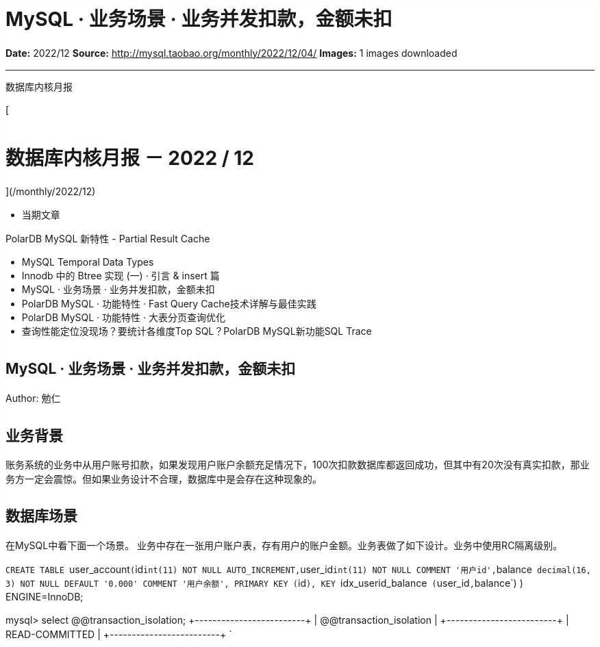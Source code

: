 # MySQL · 业务场景 · 业务并发扣款，金额未扣

**Date:** 2022/12
**Source:** http://mysql.taobao.org/monthly/2022/12/04/
**Images:** 1 images downloaded

---

数据库内核月报

 [
 # 数据库内核月报 － 2022 / 12
 ](/monthly/2022/12)

 * 当期文章

 PolarDB MySQL 新特性 - Partial Result Cache
* MySQL Temporal Data Types
* Innodb 中的 Btree 实现 (一) · 引言 & insert 篇
* MySQL · 业务场景 · 业务并发扣款，金额未扣
* PolarDB MySQL · 功能特性 · Fast Query Cache技术详解与最佳实践
* PolarDB MySQL · 功能特性 · 大表分页查询优化
* 查询性能定位没现场？要统计各维度Top SQL？PolarDB MySQL新功能SQL Trace

 ## MySQL · 业务场景 · 业务并发扣款，金额未扣 
 Author: 勉仁 

 ## 业务背景

账务系统的业务中从用户账号扣款，如果发现用户账户余额充足情况下，100次扣款数据库都返回成功，但其中有20次没有真实扣款，那业务方一定会震惊。但如果业务设计不合理，数据库中是会存在这种现象的。

## 数据库场景

在MySQL中看下面一个场景。
业务中存在一张用户账户表，存有用户的账户金额。业务表做了如下设计。业务中使用RC隔离级别。

`CREATE TABLE `user_account` (
 `id` int(11) NOT NULL AUTO_INCREMENT,
 `user_id` int(11) NOT NULL COMMENT '用户id',
 `balance` decimal(16,3) NOT NULL DEFAULT '0.000' COMMENT '用户余额',
 PRIMARY KEY (`id`),
 KEY `idx_userid_balance` (`user_id`,`balance`)
) ENGINE=InnoDB;

mysql> select @@transaction_isolation;
+-------------------------+
| @@transaction_isolation |
+-------------------------+
| READ-COMMITTED |
+-------------------------+
`
